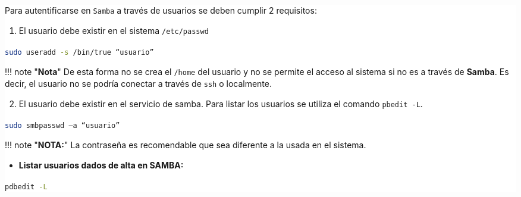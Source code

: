 Para autentificarse en `Samba` a través de usuarios se deben cumplir 2 requisitos:

1. El usuario debe existir en el sistema `/etc/passwd`

``` bash
sudo useradd -s /bin/true “usuario”
```

!!! note "**Nota**"
    De esta forma no se crea el `/home` del usuario y no se permite el acceso al sistema si no es a través de **Samba**. Es decir, el usuario no se podría conectar a través de `ssh` o localmente.

2. El usuario debe existir en el servicio de samba. Para listar los usuarios se utiliza el comando `pbedit -L`.

``` bash
sudo smbpasswd –a “usuario”
```

!!! note "**NOTA:**"
    La contraseña es recomendable que sea diferente a la usada en el sistema.

- **Listar usuarios dados de alta en SAMBA:**

``` bash
pdbedit -L
```



